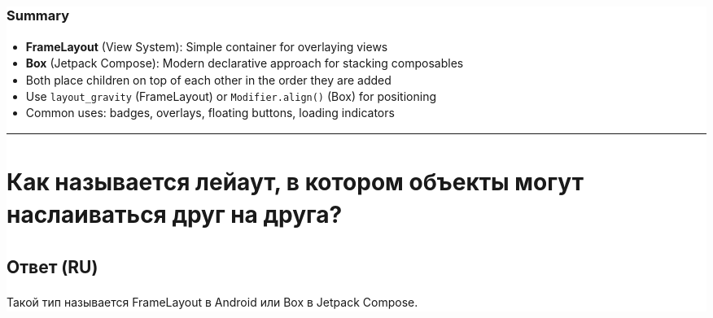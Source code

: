 ### Summary

- **FrameLayout** (View System): Simple container for overlaying views
- **Box** (Jetpack Compose): Modern declarative approach for stacking composables
- Both place children on top of each other in the order they are added
- Use `layout_gravity` (FrameLayout) or `Modifier.align()` (Box) for positioning
- Common uses: badges, overlays, floating buttons, loading indicators

---

# Как называется лейаут, в котором объекты могут наслаиваться друг на друга?

## Ответ (RU)
Такой тип называется FrameLayout в Android или Box в Jetpack Compose.
